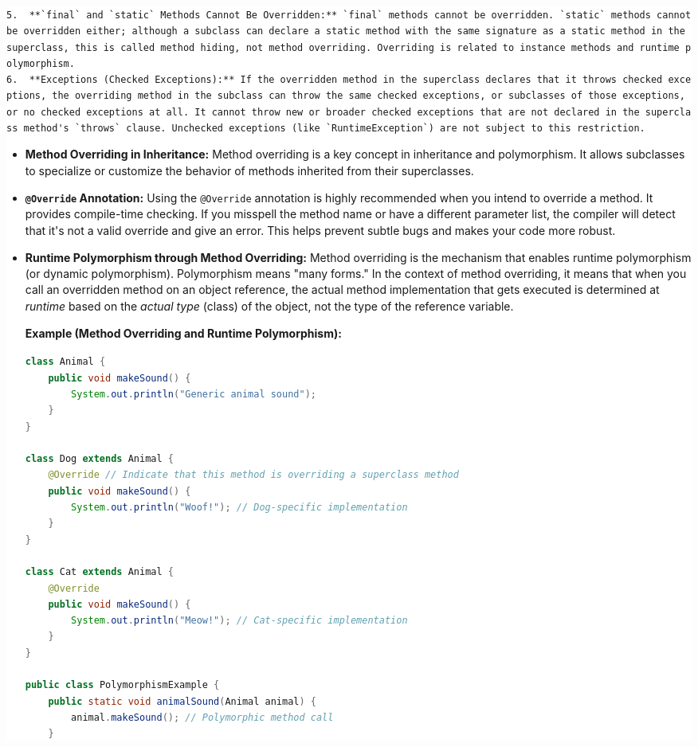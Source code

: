     5.  **`final` and `static` Methods Cannot Be Overridden:** `final` methods cannot be overridden. `static` methods cannot be overridden either; although a subclass can declare a static method with the same signature as a static method in the superclass, this is called method hiding, not method overriding. Overriding is related to instance methods and runtime polymorphism.
    6.  **Exceptions (Checked Exceptions):** If the overridden method in the superclass declares that it throws checked exceptions, the overriding method in the subclass can throw the same checked exceptions, or subclasses of those exceptions, or no checked exceptions at all. It cannot throw new or broader checked exceptions that are not declared in the superclass method's `throws` clause. Unchecked exceptions (like `RuntimeException`) are not subject to this restriction.

*   **Method Overriding in Inheritance:**
    Method overriding is a key concept in inheritance and polymorphism. It allows subclasses to specialize or customize the behavior of methods inherited from their superclasses.

*   **`@Override` Annotation:**
    Using the `@Override` annotation is highly recommended when you intend to override a method. It provides compile-time checking. If you misspell the method name or have a different parameter list, the compiler will detect that it's not a valid override and give an error. This helps prevent subtle bugs and makes your code more robust.

*   **Runtime Polymorphism through Method Overriding:**
    Method overriding is the mechanism that enables runtime polymorphism (or dynamic polymorphism). Polymorphism means "many forms." In the context of method overriding, it means that when you call an overridden method on an object reference, the actual method implementation that gets executed is determined at *runtime* based on the *actual type* (class) of the object, not the type of the reference variable.

    **Example (Method Overriding and Runtime Polymorphism):**

    ```java
    class Animal {
        public void makeSound() {
            System.out.println("Generic animal sound");
        }
    }

    class Dog extends Animal {
        @Override // Indicate that this method is overriding a superclass method
        public void makeSound() {
            System.out.println("Woof!"); // Dog-specific implementation
        }
    }

    class Cat extends Animal {
        @Override
        public void makeSound() {
            System.out.println("Meow!"); // Cat-specific implementation
        }
    }

    public class PolymorphismExample {
        public static void animalSound(Animal animal) {
            animal.makeSound(); // Polymorphic method call
        }
